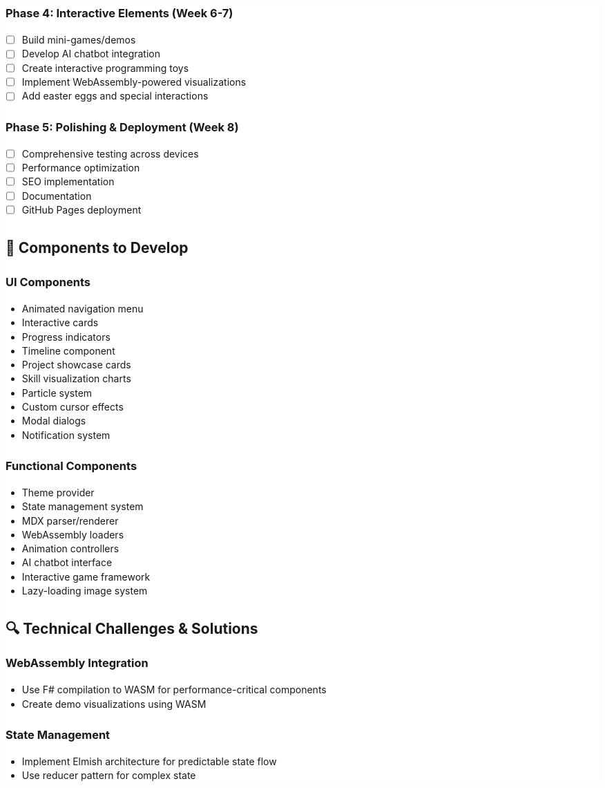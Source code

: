 ### Phase 4: Interactive Elements (Week 6-7)
- [ ] Build mini-games/demos
- [ ] Develop AI chatbot integration
- [ ] Create interactive programming toys
- [ ] Implement WebAssembly-powered visualizations
- [ ] Add easter eggs and special interactions

### Phase 5: Polishing & Deployment (Week 8)
- [ ] Comprehensive testing across devices
- [ ] Performance optimization
- [ ] SEO implementation
- [ ] Documentation
- [ ] GitHub Pages deployment

## 🧩 Components to Develop

### UI Components
- Animated navigation menu
- Interactive cards
- Progress indicators
- Timeline component
- Project showcase cards
- Skill visualization charts
- Particle system
- Custom cursor effects
- Modal dialogs
- Notification system

### Functional Components
- Theme provider
- State management system
- MDX parser/renderer
- WebAssembly loaders
- Animation controllers
- AI chatbot interface
- Interactive game framework
- Lazy-loading image system

## 🔍 Technical Challenges & Solutions

### WebAssembly Integration
- Use F# compilation to WASM for performance-critical components
- Create demo visualizations using WASM

### State Management
- Implement Elmish architecture for predictable state flow
- Use reducer pattern for complex state
